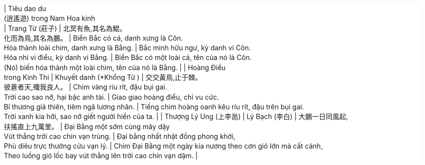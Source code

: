 | Tiêu dao du<br>(逍遙遊) trong Nam Hoa kinh<br>                                                                            | Trang Tử (莊子)            | 北冥有魚,其名為鯤。<br>化而為鳥,其名為鵬。                                                                                                               | Biển Bắc có cá, danh xưng là Côn.<br>Hóa thành loài chim, danh xưng là Bằng.                                                                                                                                                                                                                                                                                           | Bắc minh hữu ngư, kỳ danh vi Côn.<br>Hóa nhi vi điểu, kỳ danh vi Bằng.                                                                                                                                                                                                                                                                                              | Biển Bắc có một loài cá, tên của nó là Côn.<br>(Nó) biến hóa thành một loài chim, tên của nó là Bằng.                                                                                                                                                                                                                                                                                                                                                                                                                                                                                                                                                                                                                                                                                                                                                                                                |
| Hoàng Điểu<br>trong Kinh Thi                                                                                           | Khuyết danh (*Khổng Tử ) | 交交黃鳥,止于棘。<br>彼蒼者天,殲我良人。                                                                                                                | Chim vàng ríu rít, đậu bụi gai.<br>Trời cao sao nỡ, hại bậc anh tài.                                                                                                                                                                                                                                                                                                   | Giao giao hoàng điểu, chỉ vu cức.<br>Bỉ thương giả thiên, tiêm ngã lương nhân.                                                                                                                                                                                                                                                                                      | Tiếng chim hoàng oanh kêu ríu rít, đậu trên bụi gai.<br>Trời xanh kia hỡi, sao nỡ giết người hiền của ta.                                                                                                                                                                                                                                                                                                                                                                                                                                                                                                                                                                                                                                                                                                                                                                                            |
| Thượng Lý Ung (上李邕)                                                                                                    | Lý Bạch (李白)             | 大鵬一日同風起,<br>扶搖直上九萬里。                                                                                                                   | Đại Bằng một sớm cùng mây dậy<br>Vút thẳng trời cao chín vạn trùng.                                                                                                                                                                                                                                                                                                    | Đại bằng nhất nhật đồng phong khởi,<br>Phù diêu trực thướng cửu vạn lý.                                                                                                                                                                                                                                                                                             | Chim Đại Bằng một ngày kia nương theo cơn gió lớn mà cất cánh,<br>Theo luồng gió lốc bay vút thẳng lên trời cao chín vạn dặm.                                                                                                                                                                                                                                                                                                                                                                                                                                                                                                                                                                                                                                                                                                                                                                        |